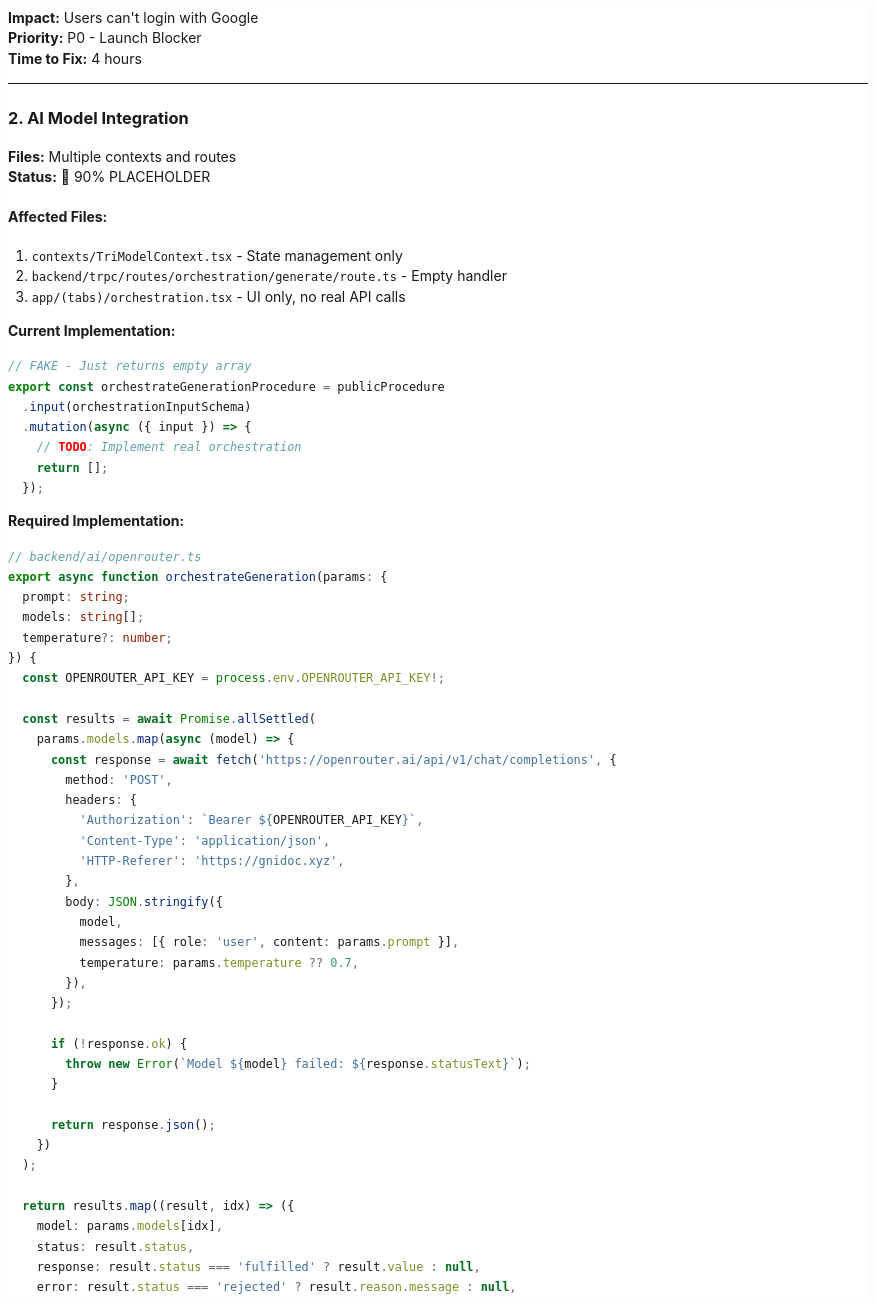 **Impact:** Users can't login with Google  
**Priority:** P0 - Launch Blocker  
**Time to Fix:** 4 hours  

---

### 2. AI Model Integration
**Files:** Multiple contexts and routes  
**Status:** 🔴 90% PLACEHOLDER

#### Affected Files:
1. `contexts/TriModelContext.tsx` - State management only
2. `backend/trpc/routes/orchestration/generate/route.ts` - Empty handler
3. `app/(tabs)/orchestration.tsx` - UI only, no real API calls

**Current Implementation:**
```typescript
// FAKE - Just returns empty array
export const orchestrateGenerationProcedure = publicProcedure
  .input(orchestrationInputSchema)
  .mutation(async ({ input }) => {
    // TODO: Implement real orchestration
    return [];
  });
```

**Required Implementation:**
```typescript
// backend/ai/openrouter.ts
export async function orchestrateGeneration(params: {
  prompt: string;
  models: string[];
  temperature?: number;
}) {
  const OPENROUTER_API_KEY = process.env.OPENROUTER_API_KEY!;
  
  const results = await Promise.allSettled(
    params.models.map(async (model) => {
      const response = await fetch('https://openrouter.ai/api/v1/chat/completions', {
        method: 'POST',
        headers: {
          'Authorization': `Bearer ${OPENROUTER_API_KEY}`,
          'Content-Type': 'application/json',
          'HTTP-Referer': 'https://gnidoc.xyz',
        },
        body: JSON.stringify({
          model,
          messages: [{ role: 'user', content: params.prompt }],
          temperature: params.temperature ?? 0.7,
        }),
      });
      
      if (!response.ok) {
        throw new Error(`Model ${model} failed: ${response.statusText}`);
      }
      
      return response.json();
    })
  );

  return results.map((result, idx) => ({
    model: params.models[idx],
    status: result.status,
    response: result.status === 'fulfilled' ? result.value : null,
    error: result.status === 'rejected' ? result.reason.message : null,
```